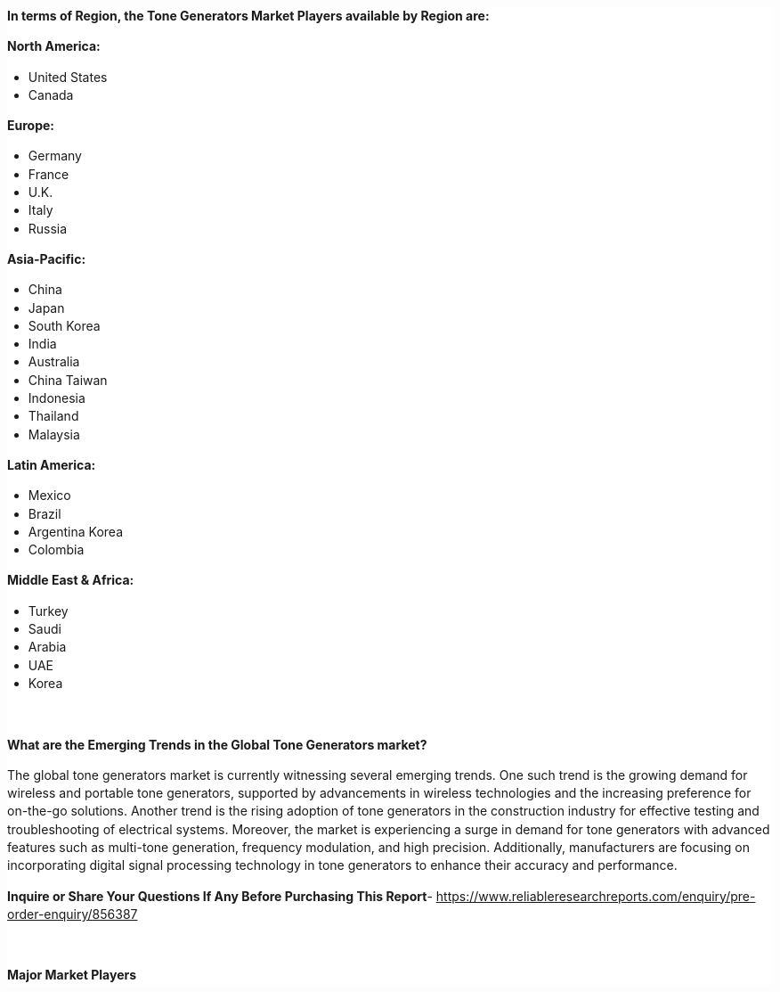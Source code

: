 <p><strong>In terms of Region, the Tone Generators Market Players available by Region are:</strong></p>
<p>
    <p> <strong> North America: </strong>
        <ul>
            <li>United States</li>
            <li>Canada</li>
        </ul>
        </p> 
    <p> <strong> Europe: </strong>
        <ul>
            <li>Germany</li>
            <li>France</li>
            <li>U.K.</li>
            <li>Italy</li>
            <li>Russia</li>
        </ul>
        </p> 
    <p> <strong> Asia-Pacific: </strong>
        <ul>
            <li>China</li>
            <li>Japan</li>
            <li>South Korea</li>
            <li>India</li>
            <li>Australia</li>
            <li>China Taiwan</li>
            <li>Indonesia</li>
            <li>Thailand</li>
            <li>Malaysia</li>
        </ul>
        </p> 
    <p> <strong> Latin America: </strong>
        <ul>
            <li>Mexico</li>
            <li>Brazil</li>
            <li>Argentina Korea</li>
            <li>Colombia</li>
        </ul>
        </p> 
    <p> <strong> Middle East & Africa: </strong>
        <ul>
            <li>Turkey</li>
            <li>Saudi</li>
            <li>Arabia</li>
            <li>UAE</li>
            <li>Korea</li>
        </ul>
    </p>
    </p>
<p>&nbsp;</p>
<p><strong>What are the Emerging Trends in the Global Tone Generators market?</strong></p>
<p><p>The global tone generators market is currently witnessing several emerging trends. One such trend is the growing demand for wireless and portable tone generators, supported by advancements in wireless technologies and the increasing preference for on-the-go solutions. Another trend is the rising adoption of tone generators in the construction industry for effective testing and troubleshooting of electrical systems. Moreover, the market is experiencing a surge in demand for tone generators with advanced features such as multi-tone generation, frequency modulation, and high precision. Additionally, manufacturers are focusing on incorporating digital signal processing technology in tone generators to enhance their accuracy and performance.</p></p>
<p><strong>Inquire or Share Your Questions If Any Before Purchasing This Report</strong>- <a href="https://www.reliableresearchreports.com/enquiry/pre-order-enquiry/856387">https://www.reliableresearchreports.com/enquiry/pre-order-enquiry/856387</a></p>
<p>&nbsp;</p>
<p><strong>Major Market Players</strong></p>
